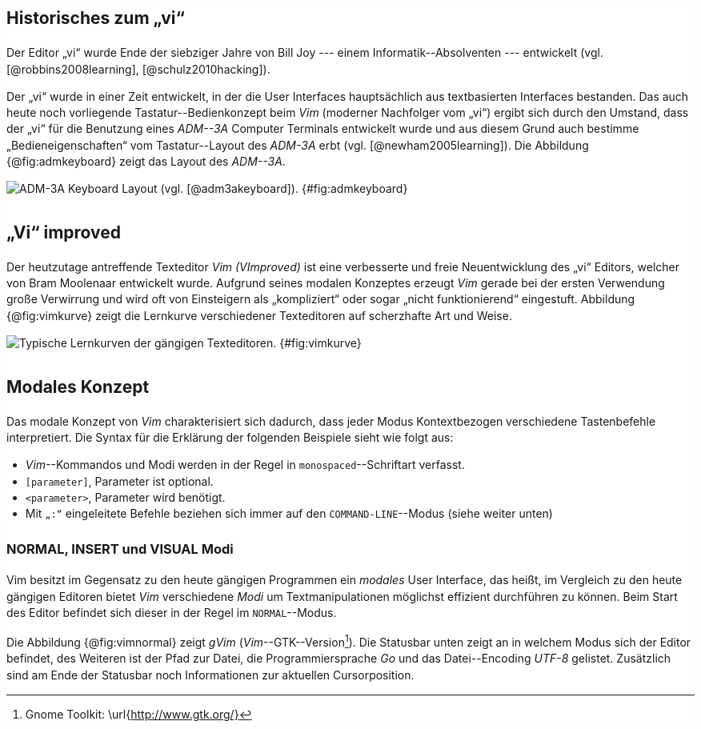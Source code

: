 ## Historisches zum „vi“ 

Der Editor „vi“ wurde Ende der siebziger Jahre von Bill Joy --- einem
Informatik--Absolventen --- entwickelt (vgl. [@robbins2008learning],
[@schulz2010hacking]). 

Der „vi“ wurde in einer Zeit entwickelt, in der die User Interfaces
hauptsächlich aus textbasierten Interfaces bestanden. Das auch heute noch
vorliegende Tastatur--Bedienkonzept beim *Vim* (moderner Nachfolger vom „vi“)
ergibt sich durch den Umstand, dass der „vi“ für die Benutzung eines *ADM--3A*
Computer Terminals entwickelt wurde und aus diesem Grund auch bestimme
„Bedieneigenschaften“ vom Tastatur--Layout des *ADM-3A* erbt (vgl.
[@newham2005learning]). Die Abbildung {@fig:admkeyboard} zeigt das Layout des
*ADM--3A*.


![ADM-3A Keyboard Layout (vgl. \[@adm3akeyboard\]).](docs/pics/admkeyboard.png) {#fig:admkeyboard}


## „Vi“ improved

Der heutzutage antreffende Texteditor *Vim (VImproved)* ist eine verbesserte und
freie Neuentwicklung des „vi“ Editors, welcher von Bram Moolenaar entwickelt
wurde. Aufgrund seines modalen Konzeptes erzeugt *Vim* gerade bei der ersten
Verwendung große Verwirrung und wird oft von Einsteigern als „kompliziert“
oder sogar „nicht funktionierend“ eingestuft. Abbildung {@fig:vimkurve} zeigt
die Lernkurve verschiedener Texteditoren auf scherzhafte Art und Weise. 


![Typische Lernkurven der gängigen Texteditoren.](docs/pics/texteditors.png) {#fig:vimkurve}

[^qu]: Quelle:
\url{http://blog.herecura.eu/talks/20150626-vim-for-php-developers/assets/text_editors.jpg}

## Modales Konzept 

Das modale Konzept von *Vim* charakterisiert sich dadurch, dass jeder Modus
Kontextbezogen verschiedene Tastenbefehle interpretiert. Die Syntax für die
Erklärung der folgenden Beispiele sieht wie folgt aus:

* *Vim*--Kommandos und Modi werden in der Regel in `monospaced`--Schriftart verfasst.
* `[parameter]`, Parameter ist optional.
* `<parameter>`, Parameter wird benötigt.
* Mit `„:“` eingeleitete Befehle beziehen sich immer auf den `COMMAND-LINE`--Modus
  (siehe weiter unten)

### NORMAL, INSERT und VISUAL Modi

Vim besitzt im Gegensatz zu den heute gängigen Programmen ein *modales* User
Interface, das heißt, im Vergleich zu den heute gängigen Editoren bietet *Vim*
verschiedene *Modi* um Textmanipulationen möglichst effizient durchführen zu
können. Beim Start des Editor befindet sich dieser in der Regel im `NORMAL`--Modus. 

Die Abbildung {@fig:vimnormal} zeigt *gVim* (*Vim*--GTK--Version[^gtk]). Die Statusbar
unten zeigt an in welchem Modus sich der Editor befindet, des Weiteren ist der
Pfad zur Datei, die Programmiersprache *Go* und das Datei--Encoding *UTF-8*
gelistet. Zusätzlich sind am Ende der Statusbar noch Informationen zur
aktuellen Cursorposition.


[^TUI]: Zeichenorientierte Benutzerschnittstelle: \url{https://de.wikipedia.org/wiki/Zeichenorientierte_Benutzerschnittstelle}
[^GUI]: Grafische Benutzerschnittstelle: \url{https://de.wikipedia.org/wiki/Grafische_Benutzeroberfl\%C3\%A4che}
[^wi]: Hackles Comic, Quelle: \url{http://www.hackles.org/strips/cartoon94.png}
[^gtk]: Gnome Toolkit: \url{http://www.gtk.org/}
[^neo]: Neosnippet, stellt Code Snippets für bestimmte Sprachen bereit:  \url{https://github.com/Shougo/neosnippet.vim}
[^go]: Integriert das Go--Tool in *Vim*: \url{https://github.com/fatih/vim-go}
[^undo]: UNDO funktioniert auch wenn der Editor in der Zwischenzeit geschlossen
[^VA]: Vim Adventures \url{http://vim-adventures.com}
[^vrapper]: Plugin für die Eclipse Entwicklungsumgebung um Vim-Shortcuts zu
[^neovim]: Neovim--Projekt: \url{https://neovim.io/charter/}
[^src]: Angelehnt an: \url{https://upload.wikimedia.org/wikipedia/commons/9/95/Schema_of_the_layers_of_the_graphical_user_interface.svg}
[^twmlist]: Auswahl an *tiling--window--managern* für X:
[^ug]: Quelle: \url{http://i3wm.org/docs/userguide.html}
[^i3screencast]: i3 Screencasts: \url{http://i3wm.org/screenshots/}
[^i3userguide]: i3 WM Userguide: \url{https://i3wm.org/docs/userguide.html}
[^byobu]: \url{http://byobu.co/documentation.html}.